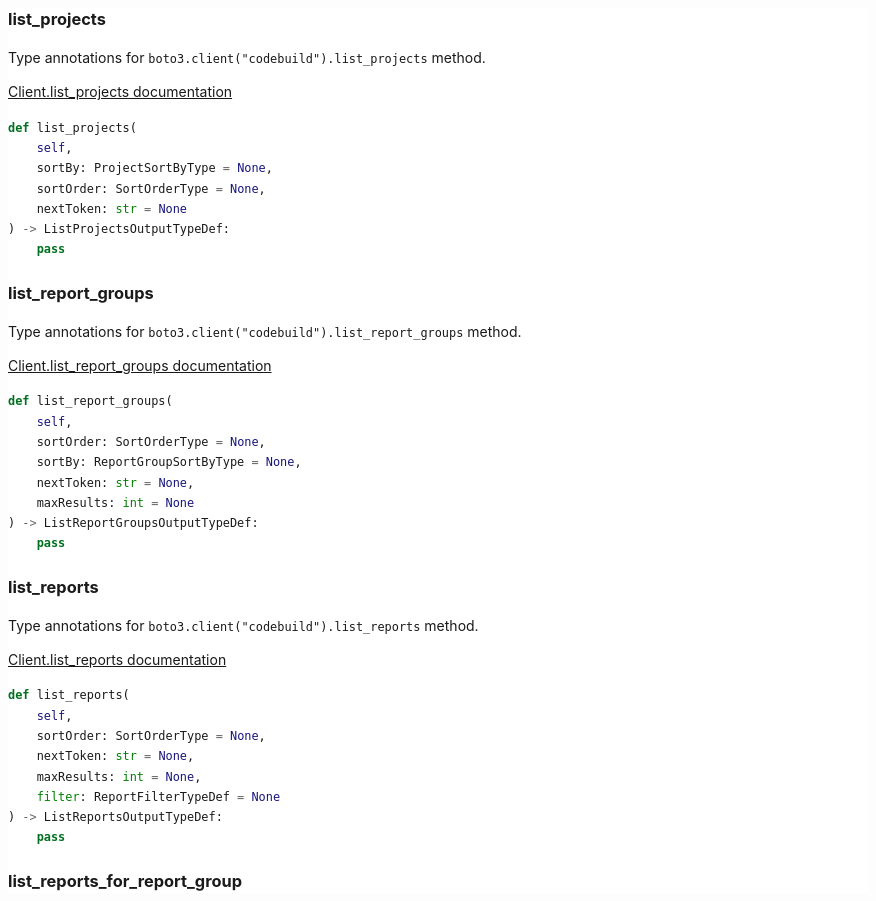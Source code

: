 ### list_projects

Type annotations for `boto3.client("codebuild").list_projects` method.

[Client.list_projects documentation](https://boto3.amazonaws.com/v1/documentation/api/latest/reference/services/codebuild.html#CodeBuild.Client.list_projects)

```python
def list_projects(
    self,
    sortBy: ProjectSortByType = None,
    sortOrder: SortOrderType = None,
    nextToken: str = None
) -> ListProjectsOutputTypeDef:
    pass
```

### list_report_groups

Type annotations for `boto3.client("codebuild").list_report_groups` method.

[Client.list_report_groups documentation](https://boto3.amazonaws.com/v1/documentation/api/latest/reference/services/codebuild.html#CodeBuild.Client.list_report_groups)

```python
def list_report_groups(
    self,
    sortOrder: SortOrderType = None,
    sortBy: ReportGroupSortByType = None,
    nextToken: str = None,
    maxResults: int = None
) -> ListReportGroupsOutputTypeDef:
    pass
```

### list_reports

Type annotations for `boto3.client("codebuild").list_reports` method.

[Client.list_reports documentation](https://boto3.amazonaws.com/v1/documentation/api/latest/reference/services/codebuild.html#CodeBuild.Client.list_reports)

```python
def list_reports(
    self,
    sortOrder: SortOrderType = None,
    nextToken: str = None,
    maxResults: int = None,
    filter: ReportFilterTypeDef = None
) -> ListReportsOutputTypeDef:
    pass
```

### list_reports_for_report_group
